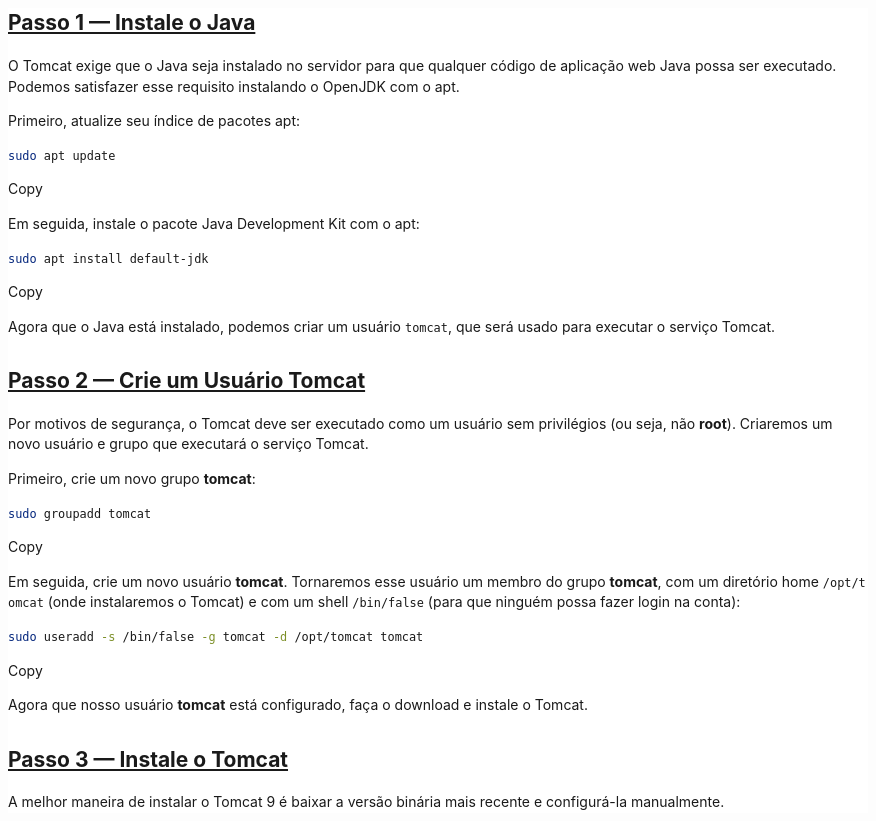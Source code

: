 ## [Passo 1 — Instale o Java](https://www.digitalocean.com/community/tutorials/how-to-install-apache-tomcat-9-on-debian-10-pt#passo-1-instale-o-java)

O Tomcat exige que o Java seja instalado no servidor para que qualquer código de aplicação web Java possa ser executado. Podemos satisfazer esse requisito instalando o OpenJDK com o apt.

Primeiro, atualize seu índice de pacotes apt:

```bash
sudo apt update
```

Copy

Em seguida, instale o pacote Java Development Kit com o apt:

```bash
sudo apt install default-jdk
```

Copy

Agora que o Java está instalado, podemos criar um usuário `tomcat`, que será usado para executar o serviço Tomcat.

## [Passo 2 — Crie um Usuário Tomcat](https://www.digitalocean.com/community/tutorials/how-to-install-apache-tomcat-9-on-debian-10-pt#passo-2-crie-um-usuario-tomcat)

Por motivos de segurança, o Tomcat deve ser executado como um usuário sem privilégios (ou seja, não **root**). Criaremos um novo usuário e grupo que executará o serviço Tomcat.

Primeiro, crie um novo grupo **tomcat**:

```bash
sudo groupadd tomcat
```

Copy

Em seguida, crie um novo usuário **tomcat**. Tornaremos esse usuário um membro do grupo **tomcat**, com um diretório home `/opt/tomcat` (onde instalaremos o Tomcat) e com um shell `/bin/false` (para que ninguém possa fazer login na conta):

```bash
sudo useradd -s /bin/false -g tomcat -d /opt/tomcat tomcat
```

Copy

Agora que nosso usuário **tomcat** está configurado, faça o download e instale o Tomcat.

## [Passo 3 — Instale o Tomcat](https://www.digitalocean.com/community/tutorials/how-to-install-apache-tomcat-9-on-debian-10-pt#passo-3-instale-o-tomcat)

A melhor maneira de instalar o Tomcat 9 é baixar a versão binária mais recente e configurá-la manualmente.
